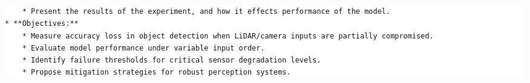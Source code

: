         * Present the results of the experiment, and how it effects performance of the model.
    * **Objectives:**
        * Measure accuracy loss in object detection when LiDAR/camera inputs are partially compromised.
        * Evaluate model performance under variable input order.
        * Identify failure thresholds for critical sensor degradation levels.
        * Propose mitigation strategies for robust perception systems.
